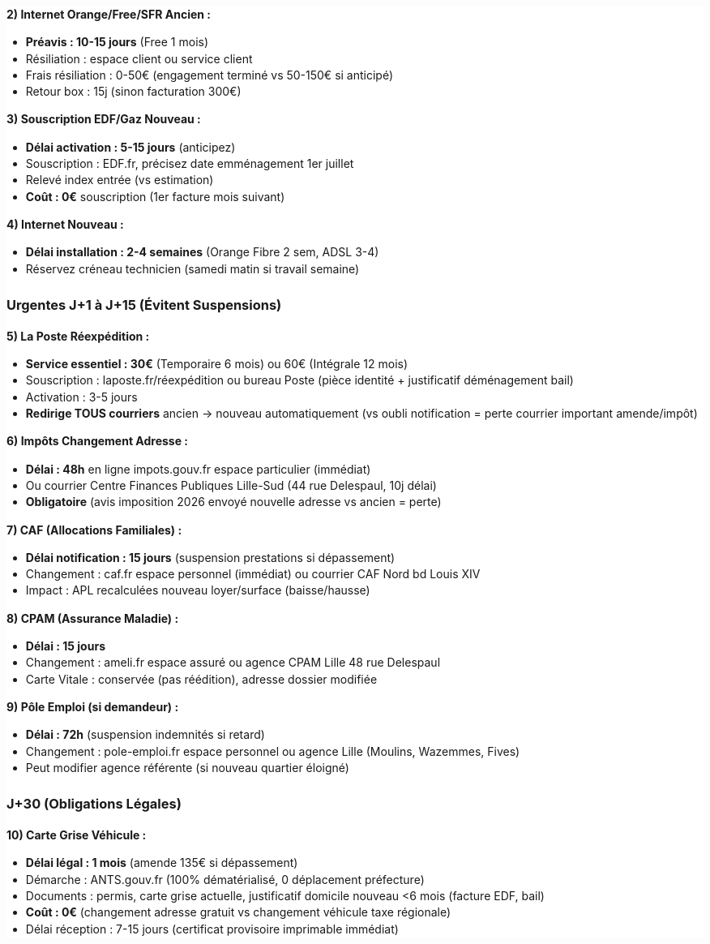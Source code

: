 **2) Internet Orange/Free/SFR Ancien :**
- **Préavis : 10-15 jours** (Free 1 mois)
- Résiliation : espace client ou service client
- Frais résiliation : 0-50€ (engagement terminé vs 50-150€ si anticipé)
- Retour box : 15j (sinon facturation 300€)

**3) Souscription EDF/Gaz Nouveau :**
- **Délai activation : 5-15 jours** (anticipez)
- Souscription : EDF.fr, précisez date emménagement 1er juillet
- Relevé index entrée (vs estimation)
- **Coût : 0€** souscription (1er facture mois suivant)

**4) Internet Nouveau :**
- **Délai installation : 2-4 semaines** (Orange Fibre 2 sem, ADSL 3-4)
- Réservez créneau technicien (samedi matin si travail semaine)

### Urgentes J+1 à J+15 (Évitent Suspensions)

**5) La Poste Réexpédition :**
- **Service essentiel : 30€** (Temporaire 6 mois) ou 60€ (Intégrale 12 mois)
- Souscription : laposte.fr/réexpédition ou bureau Poste (pièce identité + justificatif déménagement bail)
- Activation : 3-5 jours
- **Redirige TOUS courriers** ancien → nouveau automatiquement (vs oubli notification = perte courrier important amende/impôt)

**6) Impôts Changement Adresse :**
- **Délai : 48h** en ligne impots.gouv.fr espace particulier (immédiat)
- Ou courrier Centre Finances Publiques Lille-Sud (44 rue Delespaul, 10j délai)
- **Obligatoire** (avis imposition 2026 envoyé nouvelle adresse vs ancien = perte)

**7) CAF (Allocations Familiales) :**
- **Délai notification : 15 jours** (suspension prestations si dépassement)
- Changement : caf.fr espace personnel (immédiat) ou courrier CAF Nord bd Louis XIV
- Impact : APL recalculées nouveau loyer/surface (baisse/hausse)

**8) CPAM (Assurance Maladie) :**
- **Délai : 15 jours**
- Changement : ameli.fr espace assuré ou agence CPAM Lille 48 rue Delespaul
- Carte Vitale : conservée (pas réédition), adresse dossier modifiée

**9) Pôle Emploi (si demandeur) :**
- **Délai : 72h** (suspension indemnités si retard)
- Changement : pole-emploi.fr espace personnel ou agence Lille (Moulins, Wazemmes, Fives)
- Peut modifier agence référente (si nouveau quartier éloigné)

### J+30 (Obligations Légales)

**10) Carte Grise Véhicule :**
- **Délai légal : 1 mois** (amende 135€ si dépassement)
- Démarche : ANTS.gouv.fr (100% dématérialisé, 0 déplacement préfecture)
- Documents : permis, carte grise actuelle, justificatif domicile nouveau <6 mois (facture EDF, bail)
- **Coût : 0€** (changement adresse gratuit vs changement véhicule taxe régionale)
- Délai réception : 7-15 jours (certificat provisoire imprimable immédiat)
